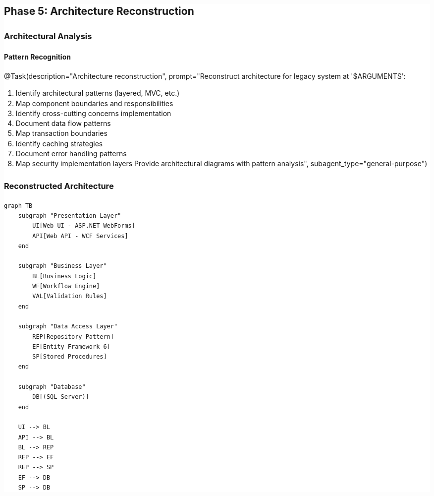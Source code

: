 ## Phase 5: Architecture Reconstruction

<think about the implicit architecture and design patterns in the legacy system>

### Architectural Analysis

#### Pattern Recognition
@Task(description="Architecture reconstruction", prompt="Reconstruct architecture for legacy system at '$ARGUMENTS':
1. Identify architectural patterns (layered, MVC, etc.)
2. Map component boundaries and responsibilities
3. Identify cross-cutting concerns implementation
4. Document data flow patterns
5. Map transaction boundaries
6. Identify caching strategies
7. Document error handling patterns
8. Map security implementation layers
Provide architectural diagrams with pattern analysis", subagent_type="general-purpose")

### Reconstructed Architecture
```mermaid
graph TB
    subgraph "Presentation Layer"
        UI[Web UI - ASP.NET WebForms]
        API[Web API - WCF Services]
    end
    
    subgraph "Business Layer"
        BL[Business Logic]
        WF[Workflow Engine]
        VAL[Validation Rules]
    end
    
    subgraph "Data Access Layer"
        REP[Repository Pattern]
        EF[Entity Framework 6]
        SP[Stored Procedures]
    end
    
    subgraph "Database"
        DB[(SQL Server)]
    end
    
    UI --> BL
    API --> BL
    BL --> REP
    REP --> EF
    REP --> SP
    EF --> DB
    SP --> DB
```
